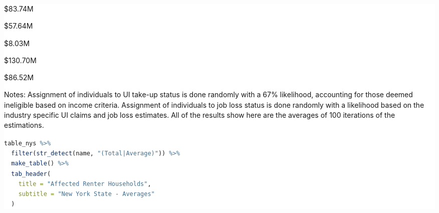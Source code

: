 <td class="gt_row gt_right">

$83.74M

</td>

<td class="gt_row gt_right">

$57.64M

</td>

<td class="gt_row gt_right">

$8.03M

</td>

<td class="gt_row gt_right">

$130.70M

</td>

<td class="gt_row gt_right">

$86.52M

</td>

</tr>

</tbody>

<tfoot class="gt_sourcenotes">

<tr>

<td class="gt_sourcenote" colspan="7">

Notes: Assignment of individuals to UI take-up status is done randomly
with a 67% likelihood, accounting for those deemed ineligible based on
income criteria. Assignment of individuals to job loss status is done
randomly with a likelihood based on the industry specific UI claims and
job loss estimates. All of the results show here are the averages of 100
iterations of the estimations.

</td>

</tr>

</tfoot>

</table>

</div>



``` r
table_nys %>% 
  filter(str_detect(name, "(Total|Average)")) %>% 
  make_table() %>% 
  tab_header(
    title = "Affected Renter Households", 
    subtitle = "New York State - Averages"
  )
```
